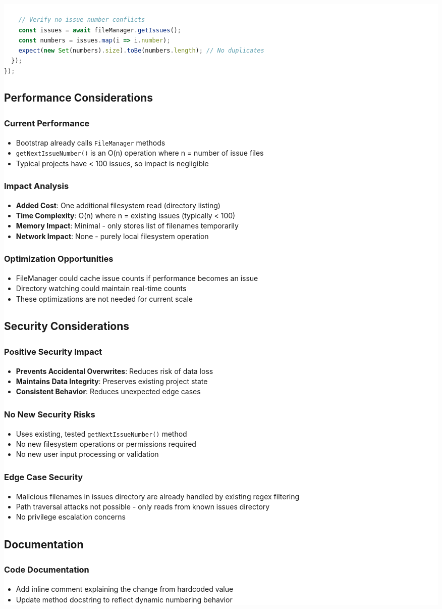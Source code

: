 ```typescript
    
    // Verify no issue number conflicts
    const issues = await fileManager.getIssues();
    const numbers = issues.map(i => i.number);
    expect(new Set(numbers).size).toBe(numbers.length); // No duplicates
  });
});
```

## Performance Considerations

### Current Performance
- Bootstrap already calls `FileManager` methods
- `getNextIssueNumber()` is an O(n) operation where n = number of issue files
- Typical projects have < 100 issues, so impact is negligible

### Impact Analysis
- **Added Cost**: One additional filesystem read (directory listing)
- **Time Complexity**: O(n) where n = existing issues (typically < 100)
- **Memory Impact**: Minimal - only stores list of filenames temporarily
- **Network Impact**: None - purely local filesystem operation

### Optimization Opportunities
- FileManager could cache issue counts if performance becomes an issue
- Directory watching could maintain real-time counts
- These optimizations are not needed for current scale

## Security Considerations

### Positive Security Impact
- **Prevents Accidental Overwrites**: Reduces risk of data loss
- **Maintains Data Integrity**: Preserves existing project state
- **Consistent Behavior**: Reduces unexpected edge cases

### No New Security Risks
- Uses existing, tested `getNextIssueNumber()` method
- No new filesystem operations or permissions required
- No new user input processing or validation

### Edge Case Security
- Malicious filenames in issues directory are already handled by existing regex filtering
- Path traversal attacks not possible - only reads from known issues directory
- No privilege escalation concerns

## Documentation

### Code Documentation
- Add inline comment explaining the change from hardcoded value
- Update method docstring to reflect dynamic numbering behavior

